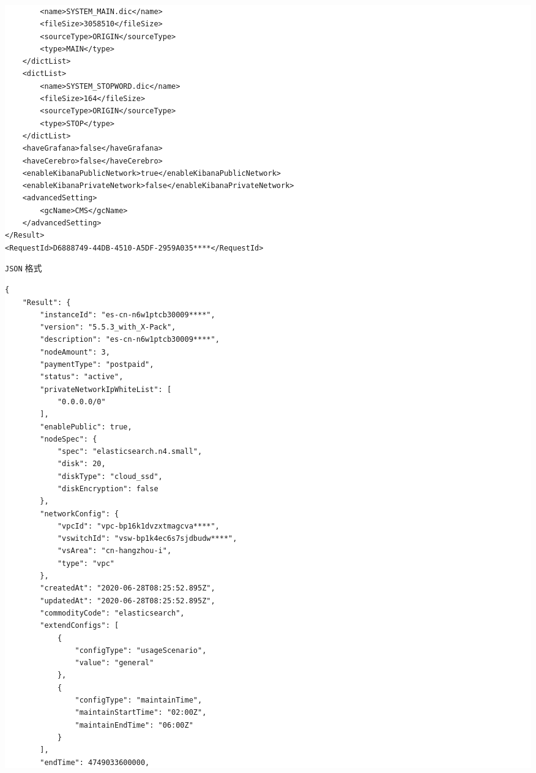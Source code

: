 ```
        <name>SYSTEM_MAIN.dic</name>
        <fileSize>3058510</fileSize>
        <sourceType>ORIGIN</sourceType>
        <type>MAIN</type>
    </dictList>
    <dictList>
        <name>SYSTEM_STOPWORD.dic</name>
        <fileSize>164</fileSize>
        <sourceType>ORIGIN</sourceType>
        <type>STOP</type>
    </dictList>
    <haveGrafana>false</haveGrafana>
    <haveCerebro>false</haveCerebro>
    <enableKibanaPublicNetwork>true</enableKibanaPublicNetwork>
    <enableKibanaPrivateNetwork>false</enableKibanaPrivateNetwork>
    <advancedSetting>
        <gcName>CMS</gcName>
    </advancedSetting>
</Result>
<RequestId>D6888749-44DB-4510-A5DF-2959A035****</RequestId>
```

`JSON` 格式

```
{
	"Result": {
		"instanceId": "es-cn-n6w1ptcb30009****",
		"version": "5.5.3_with_X-Pack",
		"description": "es-cn-n6w1ptcb30009****",
		"nodeAmount": 3,
		"paymentType": "postpaid",
		"status": "active",
		"privateNetworkIpWhiteList": [
			"0.0.0.0/0"
		],
		"enablePublic": true,
		"nodeSpec": {
			"spec": "elasticsearch.n4.small",
			"disk": 20,
			"diskType": "cloud_ssd",
			"diskEncryption": false
		},
		"networkConfig": {
			"vpcId": "vpc-bp16k1dvzxtmagcva****",
			"vswitchId": "vsw-bp1k4ec6s7sjdbudw****",
			"vsArea": "cn-hangzhou-i",
			"type": "vpc"
		},
		"createdAt": "2020-06-28T08:25:52.895Z",
		"updatedAt": "2020-06-28T08:25:52.895Z",
		"commodityCode": "elasticsearch",
		"extendConfigs": [
			{
				"configType": "usageScenario",
				"value": "general"
			},
			{
				"configType": "maintainTime",
				"maintainStartTime": "02:00Z",
				"maintainEndTime": "06:00Z"
			}
		],
		"endTime": 4749033600000,
```